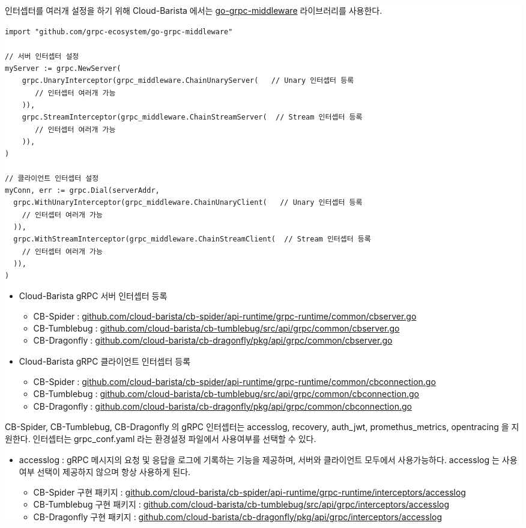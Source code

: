 인터셉터를 여러개 설정을 하기 위해 Cloud-Barista 에서는 [go-grpc-middleware](https://github.com/grpc-ecosystem/go-grpc-middleware) 라이브러리를 사용한다.

```
import "github.com/grpc-ecosystem/go-grpc-middleware"

// 서버 인터셉터 설정
myServer := grpc.NewServer(
    grpc.UnaryInterceptor(grpc_middleware.ChainUnaryServer(   // Unary 인터셉터 등록
       // 인터셉터 여러개 가능
    )),
    grpc.StreamInterceptor(grpc_middleware.ChainStreamServer(  // Stream 인터셉터 등록
       // 인터셉터 여러개 가능
    )),
)

// 클라이언트 인터셉터 설정
myConn, err := grpc.Dial(serverAddr, 
  grpc.WithUnaryInterceptor(grpc_middleware.ChainUnaryClient(   // Unary 인터셉터 등록
    // 인터셉터 여러개 가능
  )),
  grpc.WithStreamInterceptor(grpc_middleware.ChainStreamClient(  // Stream 인터셉터 등록
    // 인터셉터 여러개 가능
  )),
)
```

- Cloud-Barista gRPC 서버 인터셉터 등록

  - CB-Spider : [github.com/cloud-barista/cb-spider/api-runtime/grpc-runtime/common/cbserver.go](https://github.com/cloud-barista/cb-spider/blob/master/api-runtime/grpc-runtime/common/cbserver.go)
  - CB-Tumblebug : [github.com/cloud-barista/cb-tumblebug/src/api/grpc/common/cbserver.go](https://github.com/cloud-barista/cb-tumblebug/blob/master/src/api/grpc/common/cbserver.go)
  - CB-Dragonfly : [github.com/cloud-barista/cb-dragonfly/pkg/api/grpc/common/cbserver.go](https://github.com/cloud-barista/cb-dragonfly/blob/feature/grpc/pkg/api/grpc/common/cbserver.go)

- Cloud-Barista gRPC 클라이언트 인터셉터 등록

  - CB-Spider : [github.com/cloud-barista/cb-spider/api-runtime/grpc-runtime/common/cbconnection.go](https://github.com/cloud-barista/cb-spider/blob/master/api-runtime/grpc-runtime/common/cbconnection.go)
  - CB-Tumblebug : [github.com/cloud-barista/cb-tumblebug/src/api/grpc/common/cbconnection.go](https://github.com/cloud-barista/cb-tumblebug/blob/master/src/api/grpc/common/cbconnection.go)
  - CB-Dragonfly : [github.com/cloud-barista/cb-dragonfly/pkg/api/grpc/common/cbconnection.go](https://github.com/cloud-barista/cb-dragonfly/blob/feature/grpc/pkg/api/grpc/common/cbconnection.go)

CB-Spider, CB-Tumblebug, CB-Dragonfly 의 gRPC 인터셉터는 accesslog, recovery, auth_jwt, promethus_metrics, opentracing 을 지원한다. 인터셉터는 grpc_conf.yaml 라는 환경설정 파일에서 사용여부를 선택할 수 있다.

- accesslog : gRPC 메시지의 요청 및 응답을 로그에 기록하는 기능을 제공하며, 서버와 클라이언트 모두에서 사용가능하다. accesslog 는 사용여부 선택이 제공하지 않으며 항상 사용하게 된다.

  - CB-Spider 구현 패키지 : [github.com/cloud-barista/cb-spider/api-runtime/grpc-runtime/interceptors/accesslog](https://github.com/cloud-barista/cb-spider/tree/master/api-runtime/grpc-runtime/interceptors/accesslog)
  - CB-Tumblebug 구현 패키지 : [github.com/cloud-barista/cb-tumblebug/src/api/grpc/interceptors/accesslog](https://github.com/cloud-barista/cb-tumblebug/tree/master/src/api/grpc/interceptors/accesslog)
  - CB-Dragonfly 구현 패키지 : [github.com/cloud-barista/cb-dragonfly/pkg/api/grpc/interceptors/accesslog](https://github.com/cloud-barista/cb-dragonfly/tree/feature/grpc/pkg/api/grpc/interceptors/accesslog)
